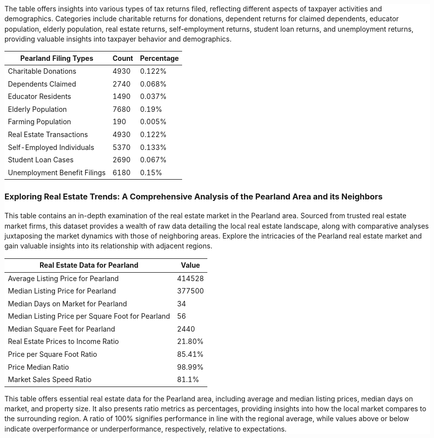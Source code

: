 The table offers insights into various types of tax returns filed, reflecting different aspects of taxpayer activities and demographics. Categories include charitable returns for donations, dependent returns for claimed dependents, educator population, elderly population, real estate returns, self-employment returns, student loan returns, and unemployment returns, providing valuable insights into taxpayer behavior and demographics.

| Pearland Filing Types                    | Count | Percentage |
|--------------------------------------|-------|------------|
| Charitable Donations                 | 4930 | 0.122% |
| Dependents Claimed                   | 2740 | 0.068% |
| Educator Residents                   | 1490 | 0.037% |
| Elderly Population                   | 7680 | 0.19% |
| Farming Population                   | 190 | 0.005% |
| Real Estate Transactions             | 4930 | 0.122% |
| Self-Employed Individuals            | 5370 | 0.133% |
| Student Loan Cases                   | 2690 | 0.067% |
| Unemployment Benefit Filings         | 6180 | 0.15% |

### Exploring Real Estate Trends: A Comprehensive Analysis of the Pearland Area and its Neighbors

This table contains an in-depth examination of the real estate market in the Pearland area. Sourced from trusted real estate market firms, this dataset provides a wealth of raw data detailing the local real estate landscape, along with comparative analyses juxtaposing the market dynamics with those of neighboring areas. Explore the intricacies of the Pearland real estate market and gain valuable insights into its relationship with adjacent regions.


| Real Estate Data for Pearland                       | Value    |
|------------------------------------------------|----------|
| Average Listing Price for Pearland               | 414528 |
| Median Listing Price for Pearland                | 377500 |
| Median Days on Market for Pearland               | 34 |
| Median Listing Price per Square Foot for Pearland| 56 |
| Median Square Feet for Pearland                  | 2440 |
| Real Estate Prices to Income Ratio           | 21.80% |
| Price per Square Foot Ratio                  | 85.41% |
| Price Median Ratio                           | 98.99% |
| Market Sales Speed Ratio                     | 81.1% |

This table offers essential real estate data for the Pearland area, including average and median listing prices, median days on market, and property size. It also presents ratio metrics as percentages, providing insights into how the local market compares to the surrounding region. A ratio of 100% signifies performance in line with the regional average, while values above or below indicate overperformance or underperformance, respectively, relative to expectations.
